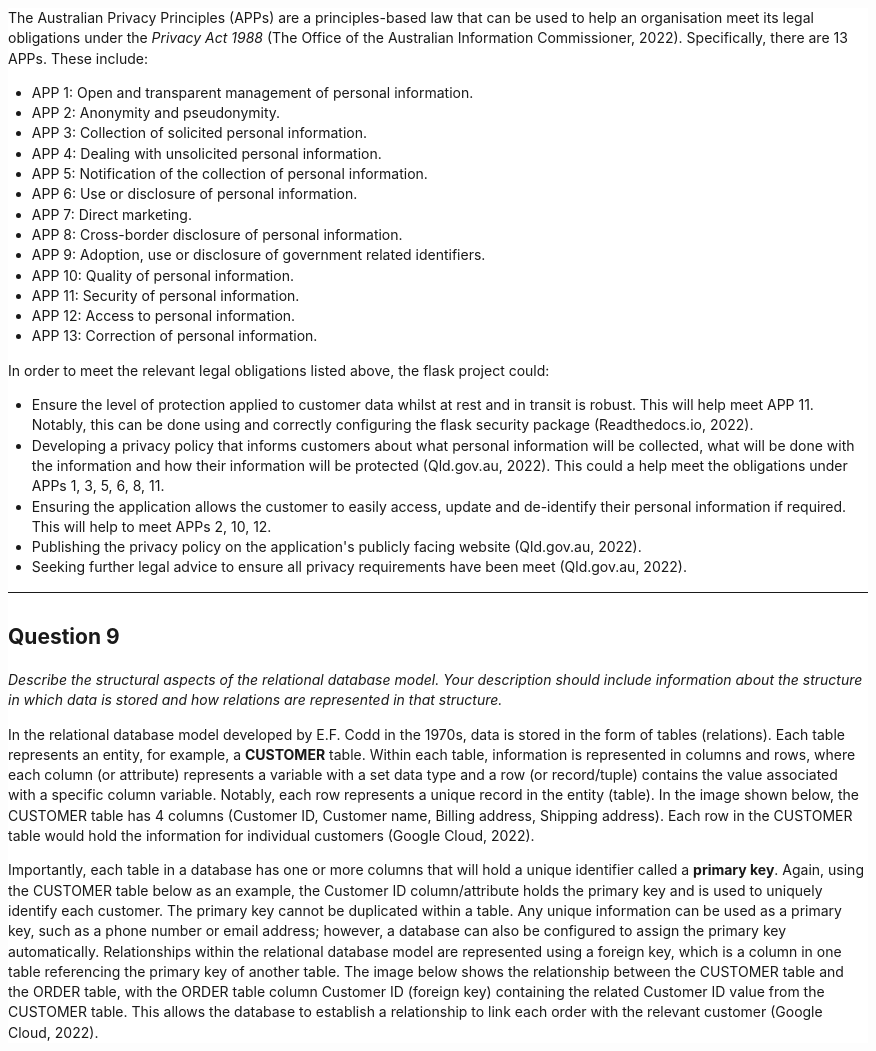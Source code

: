 The Australian Privacy Principles (APPs) are a principles-based law that can be used to help an organisation meet its legal obligations under the *Privacy Act 1988* (The Office of the Australian Information Commissioner, 2022). Specifically, there are 13 APPs. These include: 
- APP 1: Open and transparent management of personal information.
- APP 2: Anonymity and pseudonymity.
- APP 3: Collection of solicited personal information.
- APP 4: Dealing with unsolicited personal information.
- APP 5: Notification of the collection of personal information.  
- APP 6: Use or disclosure of personal information.
- APP 7: Direct marketing.
- APP 8: Cross-border disclosure of personal information.
- APP 9: Adoption, use or disclosure of government related identifiers.  
- APP 10: Quality of personal information.  
- APP 11: Security of personal information.
- APP 12: Access to personal information.
- APP 13: Correction of personal information. 

In order to meet the relevant legal obligations listed above, the flask project could: 
- Ensure the level of protection applied to customer data whilst at rest and in transit is robust. This will help meet APP 11. Notably, this can be done using and correctly configuring the flask security package (Readthedocs.io, 2022). 
- Developing a privacy policy that informs customers about what personal information will be collected, what will be done with the information and how their information will be protected (Qld.gov.au, 2022). This could a help meet the obligations under APPs 1, 3, 5, 6, 8, 11.
- Ensuring the application allows the customer to easily access, update and de-identify their personal information if required. This will help to meet APPs 2, 10, 12. 
- Publishing the privacy policy on the application's publicly facing website (Qld.gov.au, 2022). 
- Seeking further legal advice to ensure all privacy requirements have been meet (Qld.gov.au, 2022). 


<hr>  

## **Question 9**  
*Describe the structural aspects of the relational database model. Your description should include information about the structure in which data is stored and how relations are represented in that structure.*   

In the relational database model developed by E.F. Codd in the 1970s, data is stored in the form of tables (relations). Each table represents an entity, for example, a **CUSTOMER** table. Within each table, information is represented in columns and rows, where each column (or attribute) represents a variable with a set data type and a row (or record/tuple) contains the value associated with a specific column variable. Notably, each row represents a unique record in the entity (table). In the image shown below, the CUSTOMER table has 4 columns (Customer ID, Customer name, Billing address, Shipping address). Each row in the CUSTOMER table would hold the information for individual customers (Google Cloud, 2022).  

Importantly, each table in a database has one or more columns that will hold a unique identifier called a **primary key**. Again, using the CUSTOMER table below as an example, the Customer ID column/attribute holds the primary key and is used to uniquely identify each customer. The primary key cannot be duplicated within a table. Any unique information can be used as a primary key, such as a phone number or email address; however, a database can also be configured to assign the primary key automatically. Relationships within the relational database model are represented using a foreign key, which is a column in one table referencing the primary key of another table. The image below shows the relationship between the CUSTOMER table and the ORDER table, with the ORDER table column Customer ID (foreign key) containing the related Customer ID value from the CUSTOMER table. This allows the database to establish a relationship to link each order with the relevant customer (Google Cloud, 2022).     

